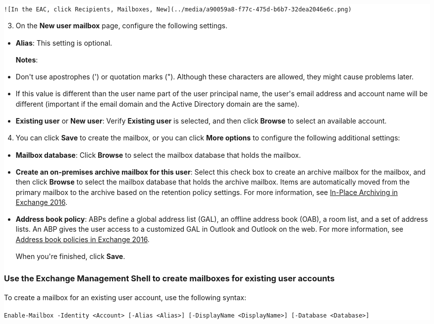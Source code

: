     ![In the EAC, click Recipients, Mailboxes, New](../media/a90059a8-f77c-475d-b6b7-32dea2046e6c.png)
  
3. On the **New user mailbox** page, configure the following settings. 
    
  - **Alias**: This setting is optional.
    
    **Notes**:
    
  - Don't use apostrophes (') or quotation marks ("). Although these characters are allowed, they might cause problems later.
    
  - If this value is different than the user name part of the user principal name, the user's email address and account name will be different (important if the email domain and the Active Directory domain are the same).
    
  - **Existing user** or **New user**: Verify **Existing user** is selected, and then click **Browse** to select an available account. 
    
4. You can click **Save** to create the mailbox, or you can click **More options** to configure the following additional settings: 
    
  - **Mailbox database**: Click **Browse** to select the mailbox database that holds the mailbox. 
    
  - **Create an on-premises archive mailbox for this user**: Select this check box to create an archive mailbox for the mailbox, and then click **Browse** to select the mailbox database that holds the archive mailbox. Items are automatically moved from the primary mailbox to the archive based on the retention policy settings. For more information, see [In-Place Archiving in Exchange 2016](../policy-and-compliance/in-place-archiving/in-place-archiving.md).
    
  - **Address book policy**: ABPs define a global address list (GAL), an offline address book (OAB), a room list, and a set of address lists. An ABP gives the user access to a customized GAL in Outlook and Outlook on the web. For more information, see [Address book policies in Exchange 2016](../email-addresses-and-address-books/address-book-policies/address-book-policies.md).
    
    When you're finished, click **Save**.
    
### Use the Exchange Management Shell to create mailboxes for existing user accounts

To create a mailbox for an existing user account, use the following syntax:
  
```
Enable-Mailbox -Identity <Account> [-Alias <Alias>] [-DisplayName <DisplayName>] [-Database <Database>]
```
